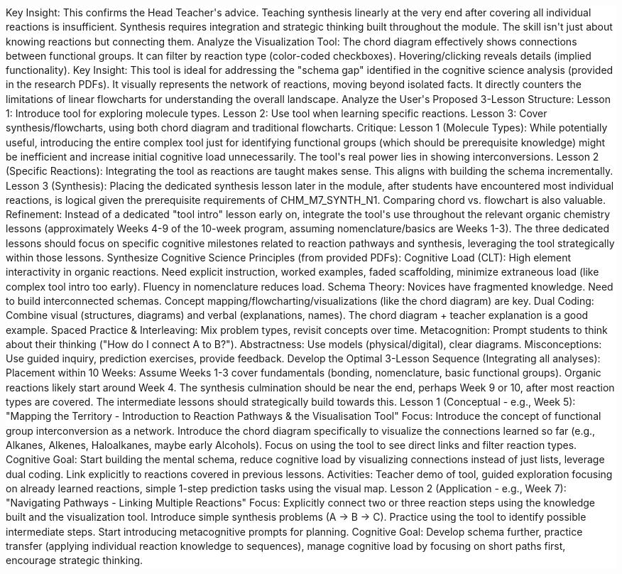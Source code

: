 Key Insight: This confirms the Head Teacher's advice. Teaching synthesis linearly at the very end after covering all individual reactions is insufficient. Synthesis requires integration and strategic thinking built throughout the module. The skill isn't just about knowing reactions but connecting them.
Analyze the Visualization Tool:
The chord diagram effectively shows connections between functional groups.
It can filter by reaction type (color-coded checkboxes).
Hovering/clicking reveals details (implied functionality).
Key Insight: This tool is ideal for addressing the "schema gap" identified in the cognitive science analysis (provided in the research PDFs). It visually represents the network of reactions, moving beyond isolated facts. It directly counters the limitations of linear flowcharts for understanding the overall landscape.
Analyze the User's Proposed 3-Lesson Structure:
Lesson 1: Introduce tool for exploring molecule types.
Lesson 2: Use tool when learning specific reactions.
Lesson 3: Cover synthesis/flowcharts, using both chord diagram and traditional flowcharts.
Critique:
Lesson 1 (Molecule Types): While potentially useful, introducing the entire complex tool just for identifying functional groups (which should be prerequisite knowledge) might be inefficient and increase initial cognitive load unnecessarily. The tool's real power lies in showing interconversions.
Lesson 2 (Specific Reactions): Integrating the tool as reactions are taught makes sense. This aligns with building the schema incrementally.
Lesson 3 (Synthesis): Placing the dedicated synthesis lesson later in the module, after students have encountered most individual reactions, is logical given the prerequisite requirements of CHM_M7_SYNTH_N1. Comparing chord vs. flowchart is also valuable.
Refinement: Instead of a dedicated "tool intro" lesson early on, integrate the tool's use throughout the relevant organic chemistry lessons (approximately Weeks 4-9 of the 10-week program, assuming nomenclature/basics are Weeks 1-3). The three dedicated lessons should focus on specific cognitive milestones related to reaction pathways and synthesis, leveraging the tool strategically within those lessons.
Synthesize Cognitive Science Principles (from provided PDFs):
Cognitive Load (CLT): High element interactivity in organic reactions. Need explicit instruction, worked examples, faded scaffolding, minimize extraneous load (like complex tool intro too early). Fluency in nomenclature reduces load.
Schema Theory: Novices have fragmented knowledge. Need to build interconnected schemas. Concept mapping/flowcharting/visualizations (like the chord diagram) are key.
Dual Coding: Combine visual (structures, diagrams) and verbal (explanations, names). The chord diagram + teacher explanation is a good example.
Spaced Practice & Interleaving: Mix problem types, revisit concepts over time.
Metacognition: Prompt students to think about their thinking ("How do I connect A to B?").
Abstractness: Use models (physical/digital), clear diagrams.
Misconceptions: Use guided inquiry, prediction exercises, provide feedback.
Develop the Optimal 3-Lesson Sequence (Integrating all analyses):
Placement within 10 Weeks: Assume Weeks 1-3 cover fundamentals (bonding, nomenclature, basic functional groups). Organic reactions likely start around Week 4. The synthesis culmination should be near the end, perhaps Week 9 or 10, after most reaction types are covered. The intermediate lessons should strategically build towards this.
Lesson 1 (Conceptual - e.g., Week 5): "Mapping the Territory - Introduction to Reaction Pathways & the Visualisation Tool"
Focus: Introduce the concept of functional group interconversion as a network. Introduce the chord diagram specifically to visualize the connections learned so far (e.g., Alkanes, Alkenes, Haloalkanes, maybe early Alcohols). Focus on using the tool to see direct links and filter reaction types.
Cognitive Goal: Start building the mental schema, reduce cognitive load by visualizing connections instead of just lists, leverage dual coding. Link explicitly to reactions covered in previous lessons.
Activities: Teacher demo of tool, guided exploration focusing on already learned reactions, simple 1-step prediction tasks using the visual map.
Lesson 2 (Application - e.g., Week 7): "Navigating Pathways - Linking Multiple Reactions"
Focus: Explicitly connect two or three reaction steps using the knowledge built and the visualization tool. Introduce simple synthesis problems (A -> B -> C). Practice using the tool to identify possible intermediate steps. Start introducing metacognitive prompts for planning.
Cognitive Goal: Develop schema further, practice transfer (applying individual reaction knowledge to sequences), manage cognitive load by focusing on short paths first, encourage strategic thinking.